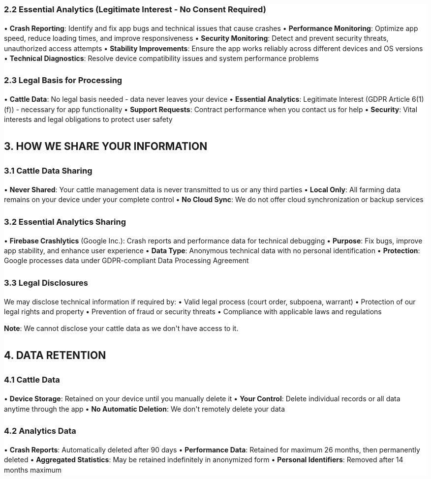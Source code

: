 ### 2.2 Essential Analytics (Legitimate Interest - No Consent Required)
• **Crash Reporting**: Identify and fix app bugs and technical issues that cause crashes
• **Performance Monitoring**: Optimize app speed, reduce loading times, and improve responsiveness
• **Security Monitoring**: Detect and prevent security threats, unauthorized access attempts
• **Stability Improvements**: Ensure the app works reliably across different devices and OS versions
• **Technical Diagnostics**: Resolve device compatibility issues and system performance problems

### 2.3 Legal Basis for Processing
• **Cattle Data**: No legal basis needed - data never leaves your device
• **Essential Analytics**: Legitimate Interest (GDPR Article 6(1)(f)) - necessary for app functionality
• **Support Requests**: Contract performance when you contact us for help
• **Security**: Vital interests and legal obligations to protect user safety

## 3. HOW WE SHARE YOUR INFORMATION

### 3.1 Cattle Data Sharing
• **Never Shared**: Your cattle management data is never transmitted to us or any third parties
• **Local Only**: All farming data remains on your device under your complete control
• **No Cloud Sync**: We do not offer cloud synchronization or backup services

### 3.2 Essential Analytics Sharing
• **Firebase Crashlytics** (Google Inc.): Crash reports and performance data for technical debugging
• **Purpose**: Fix bugs, improve app stability, and enhance user experience
• **Data Type**: Anonymous technical data with no personal identification
• **Protection**: Google processes data under GDPR-compliant Data Processing Agreement

### 3.3 Legal Disclosures
We may disclose technical information if required by:
• Valid legal process (court order, subpoena, warrant)
• Protection of our legal rights and property
• Prevention of fraud or security threats
• Compliance with applicable laws and regulations

**Note**: We cannot disclose your cattle data as we don't have access to it.

## 4. DATA RETENTION

### 4.1 Cattle Data
• **Device Storage**: Retained on your device until you manually delete it
• **Your Control**: Delete individual records or all data anytime through the app
• **No Automatic Deletion**: We don't remotely delete your data

### 4.2 Analytics Data
• **Crash Reports**: Automatically deleted after 90 days
• **Performance Data**: Retained for maximum 26 months, then permanently deleted
• **Aggregated Statistics**: May be retained indefinitely in anonymized form
• **Personal Identifiers**: Removed after 14 months maximum
